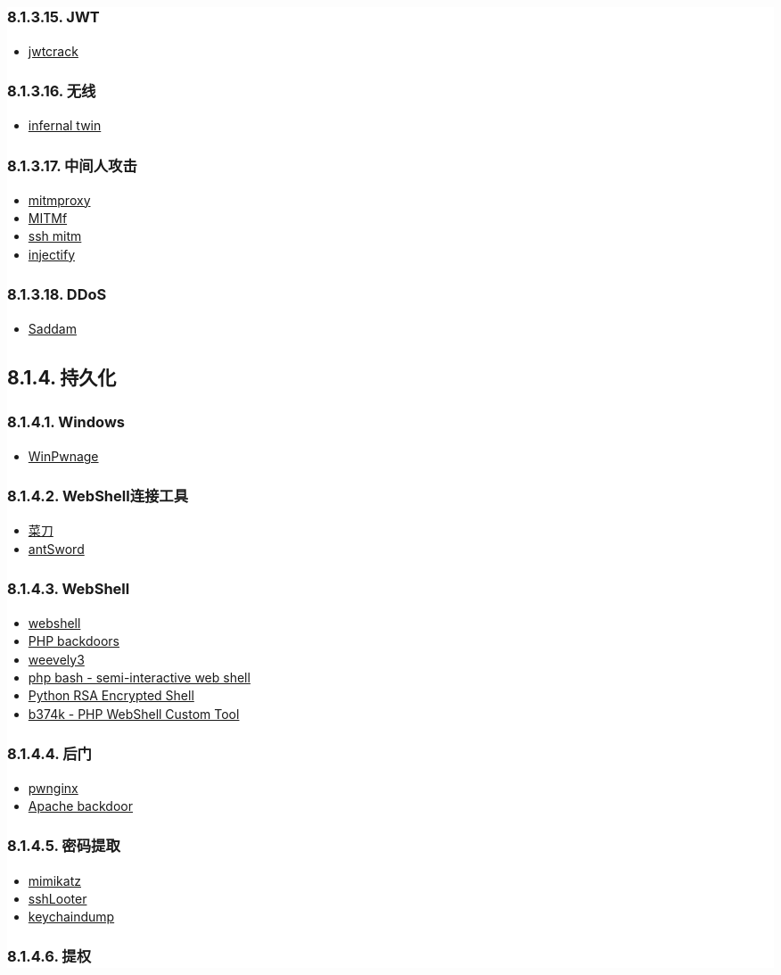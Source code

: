 ### 8.1.3.15. JWT

- [jwtcrack](https://github.com/brendan-rius/c-jwt-cracker)

### 8.1.3.16. 无线

- [infernal twin](https://github.com/entropy1337/infernal-twin)

### 8.1.3.17. 中间人攻击

- [mitmproxy](https://github.com/mitmproxy/mitmproxy)
- [MITMf](https://github.com/byt3bl33d3r/MITMf)
- [ssh mitm](https://github.com/jtesta/ssh-mitm)
- [injectify](https://github.com/samdenty99/injectify)

### 8.1.3.18. DDoS

- [Saddam](https://github.com/OffensivePython/Saddam)

## 8.1.4. 持久化

### 8.1.4.1. Windows

- [WinPwnage](https://github.com/rootm0s/WinPwnage)

### 8.1.4.2. WebShell连接工具

- [菜刀](https://github.com/Chora10/Cknife)
- [antSword](https://github.com/antoor/antSword)

### 8.1.4.3. WebShell

- [webshell](https://github.com/tennc/webshell)
- [PHP backdoors](https://github.com/bartblaze/PHP-backdoors)
- [weevely3](https://github.com/epinna/weevely3)
- [php bash - semi-interactive web shell](https://github.com/Arrexel/phpbash)
- [Python RSA Encrypted Shell](https://github.com/Eitenne/TopHat.git)
- [b374k - PHP WebShell Custom Tool](https://github.com/b374k/b374k)

### 8.1.4.4. 后门

- [pwnginx](https://github.com/t57root/pwnginx)
- [Apache backdoor](https://github.com/WangYihang/Apache-HTTP-Server-Module-Backdoor)

### 8.1.4.5. 密码提取

- [mimikatz](https://github.com/gentilkiwi/mimikatz)
- [sshLooter](https://github.com/mthbernardes/sshLooter)
- [keychaindump](https://github.com/juuso/keychaindump)

### 8.1.4.6. 提权
